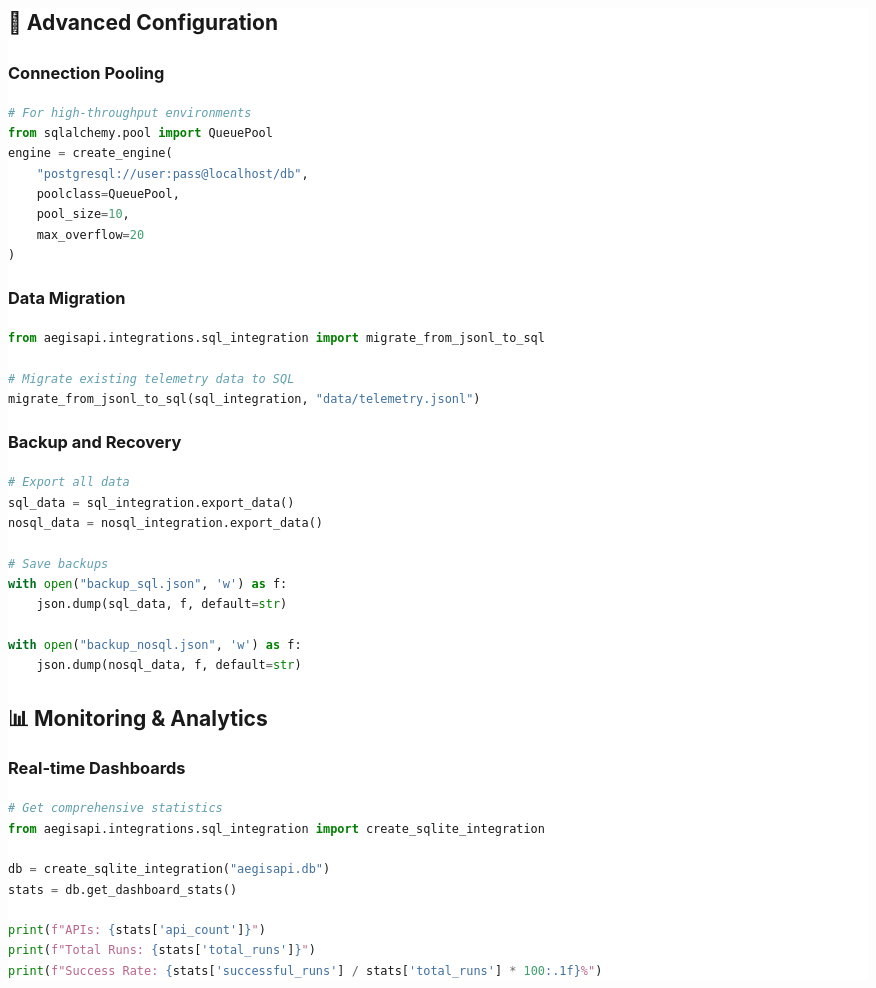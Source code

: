 
## 🔧 Advanced Configuration

### Connection Pooling
```python
# For high-throughput environments
from sqlalchemy.pool import QueuePool
engine = create_engine(
    "postgresql://user:pass@localhost/db",
    poolclass=QueuePool,
    pool_size=10,
    max_overflow=20
)
```

### Data Migration
```python
from aegisapi.integrations.sql_integration import migrate_from_jsonl_to_sql

# Migrate existing telemetry data to SQL
migrate_from_jsonl_to_sql(sql_integration, "data/telemetry.jsonl")
```

### Backup and Recovery
```python
# Export all data
sql_data = sql_integration.export_data()
nosql_data = nosql_integration.export_data()

# Save backups
with open("backup_sql.json", 'w') as f:
    json.dump(sql_data, f, default=str)

with open("backup_nosql.json", 'w') as f:
    json.dump(nosql_data, f, default=str)
```

## 📊 Monitoring & Analytics

### Real-time Dashboards
```python
# Get comprehensive statistics
from aegisapi.integrations.sql_integration import create_sqlite_integration

db = create_sqlite_integration("aegisapi.db")
stats = db.get_dashboard_stats()

print(f"APIs: {stats['api_count']}")
print(f"Total Runs: {stats['total_runs']}")
print(f"Success Rate: {stats['successful_runs'] / stats['total_runs'] * 100:.1f}%")
```
